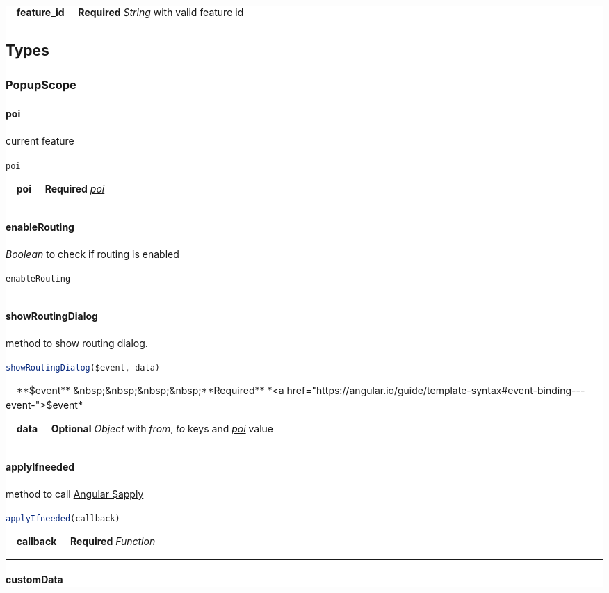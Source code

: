 &nbsp;&nbsp;&nbsp;&nbsp;**feature_id**
&nbsp;&nbsp;&nbsp;&nbsp;**Required** *String* with valid feature id


## Types

### <a name="popup_scope">PopupScope</a>
#### poi

current feature

```js
poi
```

&nbsp;&nbsp;&nbsp;&nbsp;**poi**
&nbsp;&nbsp;&nbsp;&nbsp;**Required** *<a href="#poi">poi</a>*

___
#### enableRouting

*Boolean* to check if routing is enabled

```js
enableRouting
```
___
#### showRoutingDialog

method to show routing dialog.

```js
showRoutingDialog($event, data)
```

&nbsp;&nbsp;&nbsp;&nbsp;**$event**
&nbsp;&nbsp;&nbsp;&nbsp;**Required** *<a href="https://angular.io/guide/template-syntax#event-binding---event-">$event</a>*

&nbsp;&nbsp;&nbsp;&nbsp;**data**
&nbsp;&nbsp;&nbsp;&nbsp;**Optional** *Object* with *from*, *to* keys and *<a href="#poi">poi</a>* value

___
#### applyIfneeded

method to call <a href="https://docs.angularjs.org/api/ng/type/$rootScope.Scope#$apply">Angular $apply</a>

```js
applyIfneeded(callback)
```

&nbsp;&nbsp;&nbsp;&nbsp;**callback**
&nbsp;&nbsp;&nbsp;&nbsp;**Required** *Function*

___
#### <a name="popup_scope_custom_data">customData</a>
